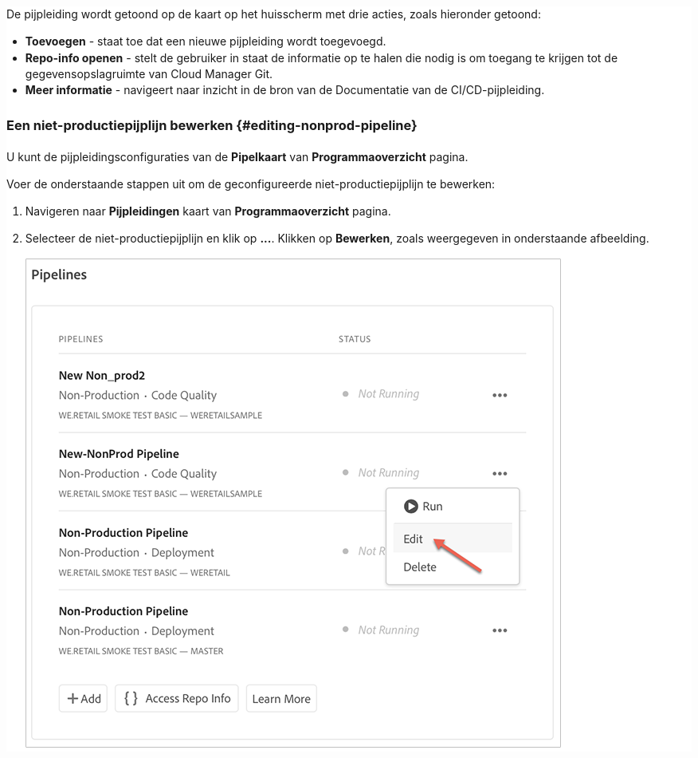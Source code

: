 
   De pijpleiding wordt getoond op de kaart op het huisscherm met drie acties, zoals hieronder getoond:

   * **Toevoegen** - staat toe dat een nieuwe pijpleiding wordt toegevoegd.
   * **Repo-info openen** - stelt de gebruiker in staat de informatie op te halen die nodig is om toegang te krijgen tot de gegevensopslagruimte van Cloud Manager Git.
   * **Meer informatie** - navigeert naar inzicht in de bron van de Documentatie van de CI/CD-pijpleiding.

### Een niet-productiepijplijn bewerken {#editing-nonprod-pipeline}

U kunt de pijpleidingsconfiguraties van de **Pipelkaart** van **Programmaoverzicht** pagina.

Voer de onderstaande stappen uit om de geconfigureerde niet-productiepijplijn te bewerken:

1. Navigeren naar **Pijpleidingen** kaart van **Programmaoverzicht** pagina.

1. Selecteer de niet-productiepijplijn en klik op **...**. Klikken op **Bewerken**, zoals weergegeven in onderstaande afbeelding.

   ![](/help/using/assets/configure-pipelines/non-prod-pipeline-edit1.png)
